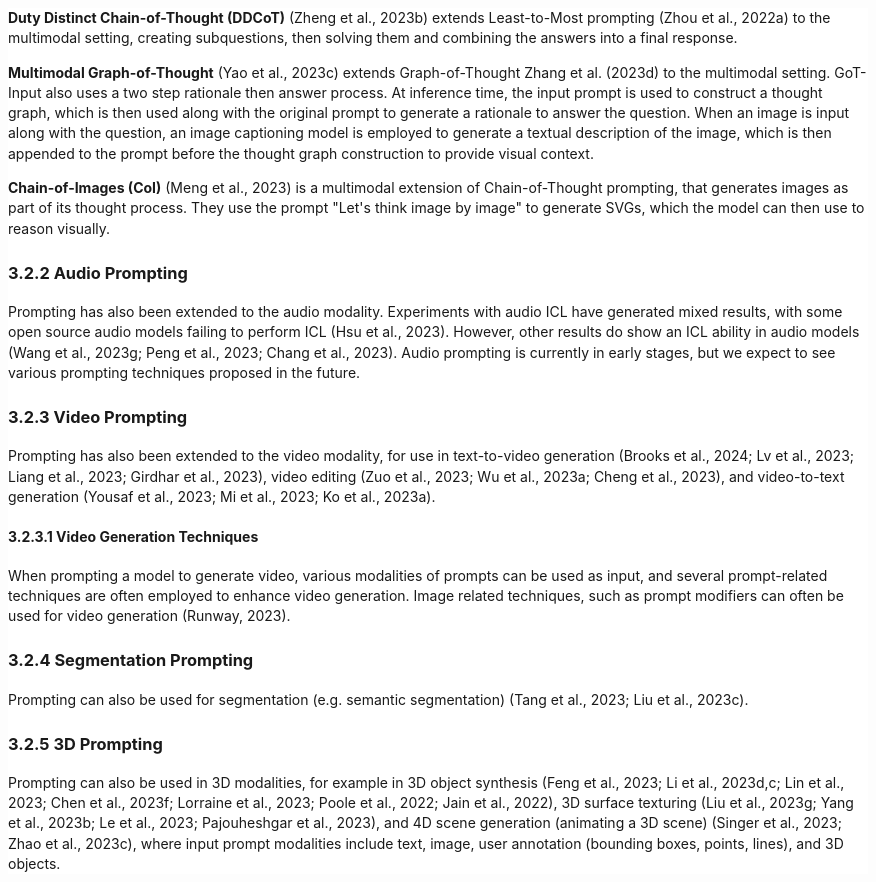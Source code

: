 **Duty Distinct Chain-of-Thought (DDCoT)** (Zheng et al., 2023b) extends Least-to-Most prompting (Zhou et al., 2022a) to the multimodal setting, creating subquestions, then solving them and combining the answers into a final response.

**Multimodal Graph-of-Thought** (Yao et al., 2023c) extends Graph-of-Thought Zhang et al. (2023d) to the multimodal setting. GoT-Input also uses a two step rationale then answer process. At inference time, the input prompt is used to construct a thought graph, which is then used along with the original prompt to generate a rationale to answer the question. When an image is input along with the question, an image captioning model is employed to generate a textual description of the image, which is then appended to the prompt before the thought graph construction to provide visual context.

**Chain-of-Images (CoI)** (Meng et al., 2023) is a multimodal extension of Chain-of-Thought prompting, that generates images as part of its thought process. They use the prompt "Let's think image by image" to generate SVGs, which the model can then use to reason visually.

### 3.2.2 Audio Prompting

Prompting has also been extended to the audio modality. Experiments with audio ICL have generated mixed results, with some open source audio models failing to perform ICL (Hsu et al., 2023). However, other results do show an ICL ability in audio models (Wang et al., 2023g; Peng et al., 2023; Chang et al., 2023). Audio prompting is currently in early stages, but we expect to see various prompting techniques proposed in the future.

### 3.2.3 Video Prompting

Prompting has also been extended to the video modality, for use in text-to-video generation (Brooks et al., 2024; Lv et al., 2023; Liang et al., 2023; Girdhar et al., 2023), video editing (Zuo et al., 2023; Wu et al., 2023a; Cheng et al., 2023), and video-to-text generation (Yousaf et al., 2023; Mi et al., 2023; Ko et al., 2023a).

#### 3.2.3.1 Video Generation Techniques

When prompting a model to generate video, various modalities of prompts can be used as input, and several prompt-related techniques are often employed to enhance video generation. Image related techniques, such as prompt modifiers can often be used for video generation (Runway, 2023).

### 3.2.4 Segmentation Prompting

Prompting can also be used for segmentation (e.g. semantic segmentation) (Tang et al., 2023; Liu et al., 2023c).

### 3.2.5 3D Prompting

Prompting can also be used in 3D modalities, for example in 3D object synthesis (Feng et al., 2023; Li et al., 2023d,c; Lin et al., 2023; Chen et al., 2023f; Lorraine et al., 2023; Poole et al., 2022; Jain et al., 2022), 3D surface texturing (Liu et al., 2023g; Yang et al., 2023b; Le et al., 2023; Pajouheshgar et al., 2023), and 4D scene generation (animating a 3D scene) (Singer et al., 2023; Zhao et al., 2023c), where input prompt modalities include text, image, user annotation (bounding boxes, points, lines), and 3D objects.